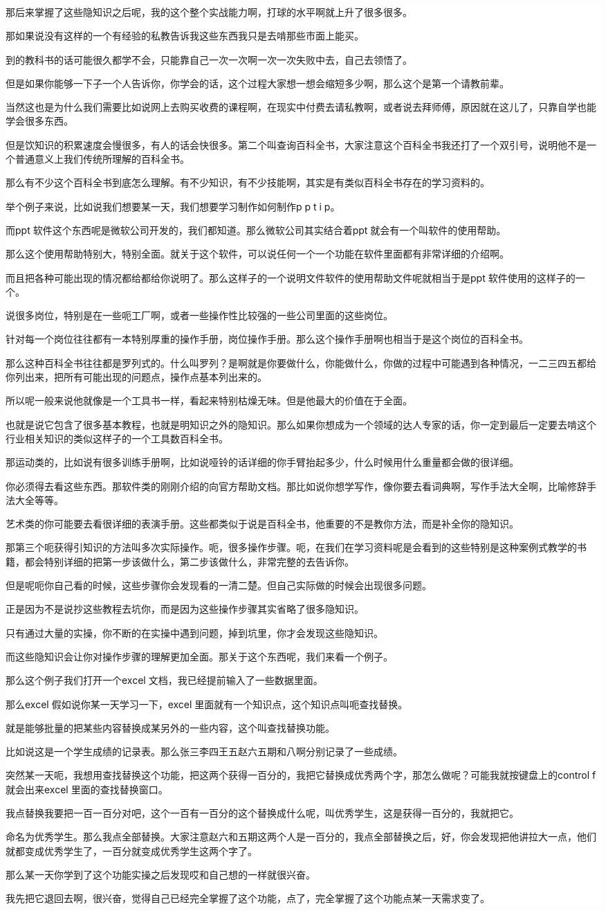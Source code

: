 那后来掌握了这些隐知识之后呢，我的这个整个实战能力啊，打球的水平啊就上升了很多很多。

那如果说没有这样的一个有经验的私教告诉我这些东西我只是去啃那些市面上能买。

到的教科书的话可能很久都学不会，只能靠自己一次一次啊一次一次失败中去，自己去领悟了。

但是如果你能够一下子一个人告诉你，你学会的话，这个过程大家想一想会缩短多少啊，那么这个是第一个请教前辈。

当然这也是为什么我们需要比如说网上去购买收费的课程啊，在现实中付费去请私教啊，或者说去拜师傅，原因就在这儿了，只靠自学也能学会很多东西。

但是饮知识的积累速度会慢很多，有人的话会快很多。第二个叫查询百科全书，大家注意这个百科全书我还打了一个双引号，说明他不是一个普通意义上我们传统所理解的百科全书。

那么有不少这个百科全书到底怎么理解。有不少知识，有不少技能啊，其实是有类似百科全书存在的学习资料的。

举个例子来说，比如说我们想要某一天，我们想要学习制作如何制作p p t i p。

而ppt 软件这个东西呢是微软公司开发的，我们都知道。那么微软公司其实结合着ppt 就会有一个叫软件的使用帮助。

那么这个使用帮助特别大，特别全面。就关于这个软件，可以说任何一个一个功能在软件里面都有非常详细的介绍啊。

而且把各种可能出现的情况都给都给你说明了。那么这样子的一个说明文件软件的使用帮助文件呢就相当于是ppt 软件使用的这样子的一个。

说很多岗位，特别是在一些呃工厂啊，或者一些操作性比较强的一些公司里面的这些岗位。

针对每一个岗位往往都有一本特别厚重的操作手册，岗位操作手册。那么这个操作手册啊也相当于是这个岗位的百科全书。

那么这种百科全书往往都是罗列式的。什么叫罗列？是啊就是你要做什么，你能做什么，你做的过程中可能遇到各种情况，一二三四五都给你列出来，把所有可能出现的问题点，操作点基本列出来的。

所以呢一般来说他就像是一个工具书一样，看起来特别枯燥无味。但是他最大的价值在于全面。

也就是说它包含了很多基本教程，也就是明知识之外的隐知识。那么如果你想成为一个领域的达人专家的话，你一定到最后一定要去啃这个行业相关知识的类似这样子的一个工具数百科全书。

那运动类的，比如说有很多训练手册啊，比如说哑铃的话详细的你手臂抬起多少，什么时候用什么重量都会做的很详细。

你必须得去看这些东西。那软件类的刚刚介绍的向官方帮助文档。那比如说你想学写作，像你要去看词典啊，写作手法大全啊，比喻修辞手法大全等等。

艺术类的你可能要去看很详细的表演手册。这些都类似于说是百科全书，他重要的不是教你方法，而是补全你的隐知识。

那第三个呃获得引知识的方法叫多次实际操作。呃，很多操作步骤。呃，在我们在学习资料呢是会看到的这些特别是这种案例式教学的书籍，都会特别详细的把第一步该做什么，第二步该做什么，非常完整的去告诉你。

但是呢呃你自己看的时候，这些步骤你会发现看的一清二楚。但自己实际做的时候会出现很多问题。

正是因为不是说抄这些教程去坑你，而是因为这些操作步骤其实省略了很多隐知识。

只有通过大量的实操，你不断的在实操中遇到问题，掉到坑里，你才会发现这些隐知识。

而这些隐知识会让你对操作步骤的理解更加全面。那关于这个东西呢，我们来看一个例子。

那么这个例子我们打开一个excel 文档，我已经提前输入了一些数据里面。

那么excel 假如说你某一天学习一下，excel 里面就有一个知识点，这个知识点叫呃查找替换。

就是能够批量的把某些内容替换成某另外的一些内容，这个叫查找替换功能。

比如说这是一个学生成绩的记录表。那么张三李四王五赵六五期和八啊分别记录了一些成绩。

突然某一天呃，我想用查找替换这个功能，把这两个获得一百分的，我把它替换成优秀两个字，那怎么做呢？可能我就按键盘上的control f 就会出来excel 里面的查找替换窗口。

我点替换我要把一百一百分对吧，这个一百有一百分的这个替换成什么呢，叫优秀学生，这是获得一百分的，我就把它。

命名为优秀学生。那么我点全部替换。大家注意赵六和五期这两个人是一百分的，我点全部替换之后，好，你会发现把他讲拉大一点，他们就都变成优秀学生了，一百分就变成优秀学生这两个字了。

那么某一天你学到了这个功能实操之后发现哎和自己想的一样就很兴奋。

我先把它退回去啊，很兴奋，觉得自己已经完全掌握了这个功能，点了，完全掌握了这个功能点某一天需求变了。
